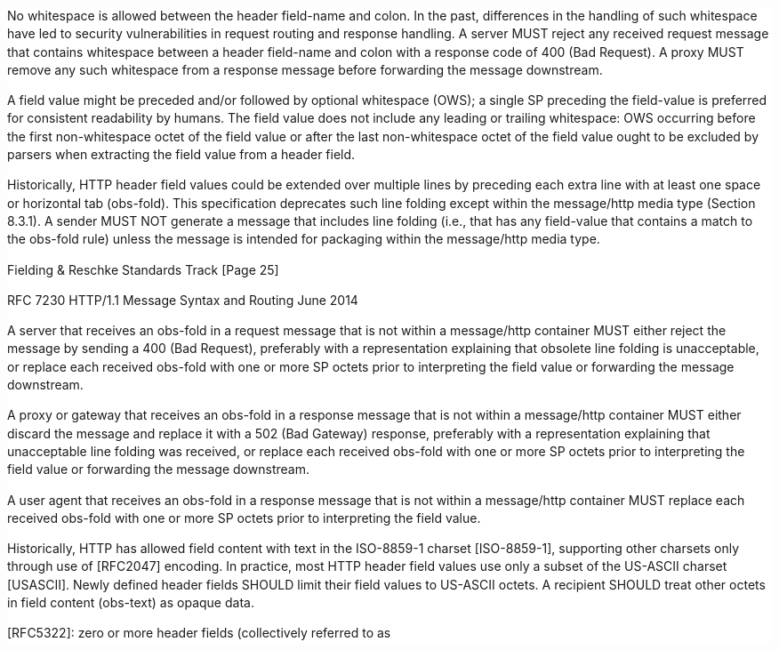    No whitespace is allowed between the header field-name and colon.  In
   the past, differences in the handling of such whitespace have led to
   security vulnerabilities in request routing and response handling.  A
   server MUST reject any received request message that contains
   whitespace between a header field-name and colon with a response code
   of 400 (Bad Request).  A proxy MUST remove any such whitespace from a
   response message before forwarding the message downstream.

   A field value might be preceded and/or followed by optional
   whitespace (OWS); a single SP preceding the field-value is preferred
   for consistent readability by humans.  The field value does not
   include any leading or trailing whitespace: OWS occurring before the
   first non-whitespace octet of the field value or after the last
   non-whitespace octet of the field value ought to be excluded by
   parsers when extracting the field value from a header field.

   Historically, HTTP header field values could be extended over
   multiple lines by preceding each extra line with at least one space
   or horizontal tab (obs-fold).  This specification deprecates such
   line folding except within the message/http media type
   (Section 8.3.1).  A sender MUST NOT generate a message that includes
   line folding (i.e., that has any field-value that contains a match to
   the obs-fold rule) unless the message is intended for packaging
   within the message/http media type.






Fielding & Reschke           Standards Track                   [Page 25]
 
RFC 7230           HTTP/1.1 Message Syntax and Routing         June 2014


   A server that receives an obs-fold in a request message that is not
   within a message/http container MUST either reject the message by
   sending a 400 (Bad Request), preferably with a representation
   explaining that obsolete line folding is unacceptable, or replace
   each received obs-fold with one or more SP octets prior to
   interpreting the field value or forwarding the message downstream.

   A proxy or gateway that receives an obs-fold in a response message
   that is not within a message/http container MUST either discard the
   message and replace it with a 502 (Bad Gateway) response, preferably
   with a representation explaining that unacceptable line folding was
   received, or replace each received obs-fold with one or more SP
   octets prior to interpreting the field value or forwarding the
   message downstream.

   A user agent that receives an obs-fold in a response message that is
   not within a message/http container MUST replace each received
   obs-fold with one or more SP octets prior to interpreting the field
   value.

   Historically, HTTP has allowed field content with text in the
   ISO-8859-1 charset [ISO-8859-1], supporting other charsets only
   through use of [RFC2047] encoding.  In practice, most HTTP header
   field values use only a subset of the US-ASCII charset [USASCII].
   Newly defined header fields SHOULD limit their field values to
   US-ASCII octets.  A recipient SHOULD treat other octets in field
   content (obs-text) as opaque data.


   [RFC5322]: zero or more header fields (collectively referred to as